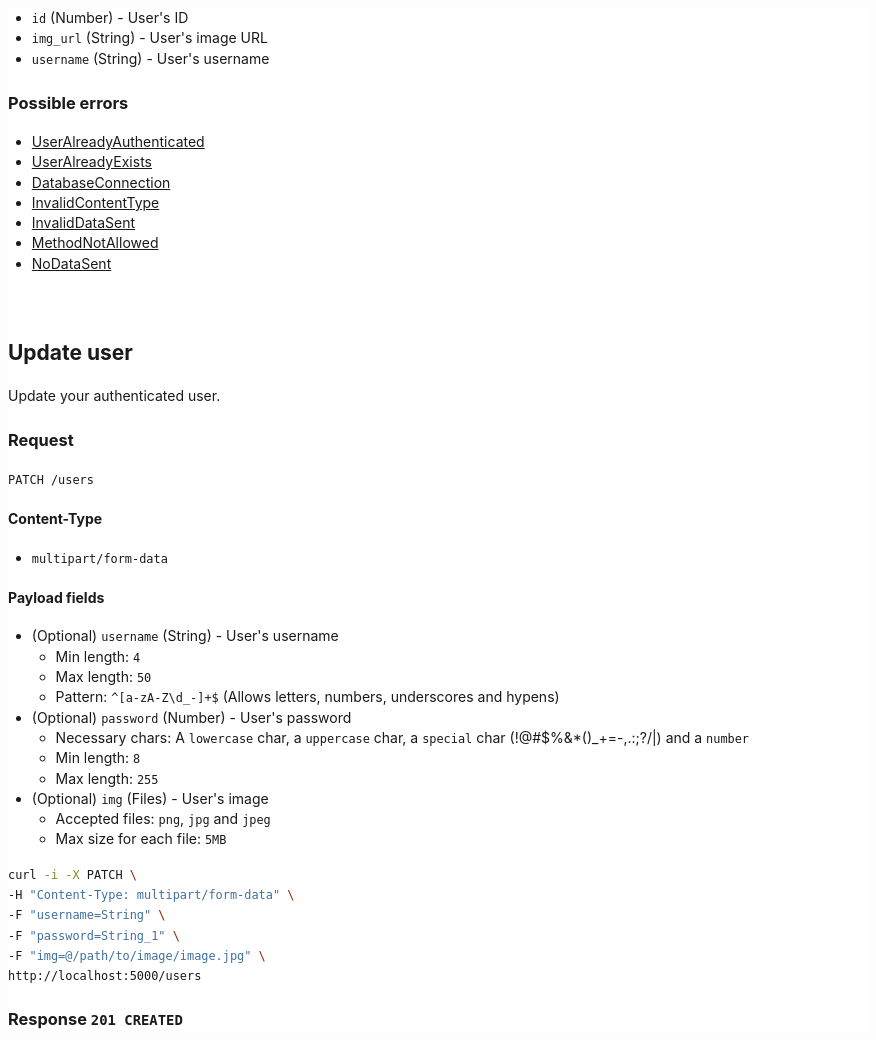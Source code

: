 - `id` (Number) - User's ID
- `img_url` (String) - User's image URL
- `username` (String) - User's username

### Possible errors

- [UserAlreadyAuthenticated](./errors.md#useralreadyauthenticated)
- [UserAlreadyExists](./errors.md#useralreadyexists)
- [DatabaseConnection](./errors.md#databaseconnection)
- [InvalidContentType](./errors.md#invalidcontenttype)
- [InvalidDataSent](./errors.md#invaliddatasent)
- [MethodNotAllowed](./errors.md#methodnotallowed)
- [NoDataSent](./errors.md#nodatasent)

<br/>

## Update user

Update your authenticated user.

### Request

`PATCH /users`

#### Content-Type

- `multipart/form-data`

#### Payload fields

- (Optional) `username` (String) - User's username
  - Min length: `4`
  - Max length: `50`
  - Pattern: `^[a-zA-Z\d_-]+$` (Allows letters, numbers, underscores and hypens)
- (Optional) `password` (Number) - User's password
  - Necessary chars: A `lowercase` char, a `uppercase` char, a `special` char (!@#$%&*()_+=-,.:;?/\|) and a `number`
  - Min length: `8`
  - Max length: `255`
- (Optional) `img` (Files) - User's image
  - Accepted files: `png`, `jpg` and `jpeg`
  - Max size for each file: `5MB`

```bash
curl -i -X PATCH \
-H "Content-Type: multipart/form-data" \
-F "username=String" \
-F "password=String_1" \
-F "img=@/path/to/image/image.jpg" \
http://localhost:5000/users
```

### Response `201 CREATED`
